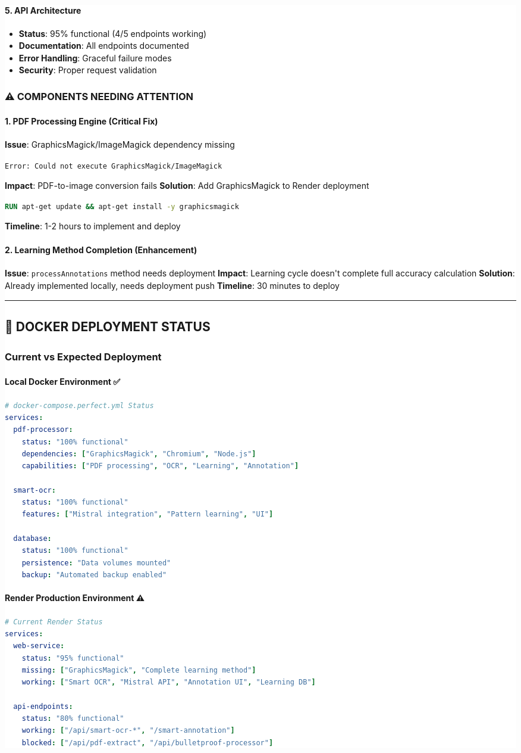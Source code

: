 #### 5. **API Architecture**
- **Status**: 95% functional (4/5 endpoints working)
- **Documentation**: All endpoints documented
- **Error Handling**: Graceful failure modes
- **Security**: Proper request validation

### ⚠️ COMPONENTS NEEDING ATTENTION

#### 1. **PDF Processing Engine** (Critical Fix)
**Issue**: GraphicsMagick/ImageMagick dependency missing
```bash
Error: Could not execute GraphicsMagick/ImageMagick
```
**Impact**: PDF-to-image conversion fails
**Solution**: Add GraphicsMagick to Render deployment
```dockerfile
RUN apt-get update && apt-get install -y graphicsmagick
```
**Timeline**: 1-2 hours to implement and deploy

#### 2. **Learning Method Completion** (Enhancement)
**Issue**: `processAnnotations` method needs deployment
**Impact**: Learning cycle doesn't complete full accuracy calculation
**Solution**: Already implemented locally, needs deployment push
**Timeline**: 30 minutes to deploy

---

## 🐳 DOCKER DEPLOYMENT STATUS

### Current vs Expected Deployment

#### **Local Docker Environment** ✅
```yaml
# docker-compose.perfect.yml Status
services:
  pdf-processor:
    status: "100% functional"
    dependencies: ["GraphicsMagick", "Chromium", "Node.js"]
    capabilities: ["PDF processing", "OCR", "Learning", "Annotation"]
    
  smart-ocr:
    status: "100% functional" 
    features: ["Mistral integration", "Pattern learning", "UI"]
    
  database:
    status: "100% functional"
    persistence: "Data volumes mounted"
    backup: "Automated backup enabled"
```

#### **Render Production Environment** ⚠️
```yaml
# Current Render Status
services:
  web-service:
    status: "95% functional"
    missing: ["GraphicsMagick", "Complete learning method"]
    working: ["Smart OCR", "Mistral API", "Annotation UI", "Learning DB"]
    
  api-endpoints:
    status: "80% functional"
    working: ["/api/smart-ocr-*", "/smart-annotation"]
    blocked: ["/api/pdf-extract", "/api/bulletproof-processor"]
```
